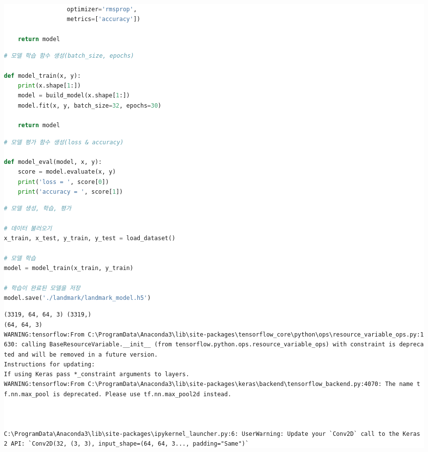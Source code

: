 ```python
                  optimizer='rmsprop',
                  metrics=['accuracy'])
    
    return model
```


```python
# 모델 학습 함수 생성(batch_size, epochs) 

def model_train(x, y):
    print(x.shape[1:])
    model = build_model(x.shape[1:])
    model.fit(x, y, batch_size=32, epochs=30)
    
    return model

```


```python
# 모델 평가 함수 생성(loss & accuracy)

def model_eval(model, x, y):
    score = model.evaluate(x, y)
    print('loss = ', score[0])
    print('accuracy = ', score[1])
```


```python
# 모델 생성, 학습, 평가

# 데이터 불러오기 
x_train, x_test, y_train, y_test = load_dataset()

# 모델 학습
model = model_train(x_train, y_train)

# 학습이 완료된 모델을 저장
model.save('./landmark/landmark_model.h5')
```

    (3319, 64, 64, 3) (3319,)
    (64, 64, 3)
    WARNING:tensorflow:From C:\ProgramData\Anaconda3\lib\site-packages\tensorflow_core\python\ops\resource_variable_ops.py:1630: calling BaseResourceVariable.__init__ (from tensorflow.python.ops.resource_variable_ops) with constraint is deprecated and will be removed in a future version.
    Instructions for updating:
    If using Keras pass *_constraint arguments to layers.
    WARNING:tensorflow:From C:\ProgramData\Anaconda3\lib\site-packages\keras\backend\tensorflow_backend.py:4070: The name tf.nn.max_pool is deprecated. Please use tf.nn.max_pool2d instead.
    
    

    C:\ProgramData\Anaconda3\lib\site-packages\ipykernel_launcher.py:6: UserWarning: Update your `Conv2D` call to the Keras 2 API: `Conv2D(32, (3, 3), input_shape=(64, 64, 3..., padding="Same")`
      